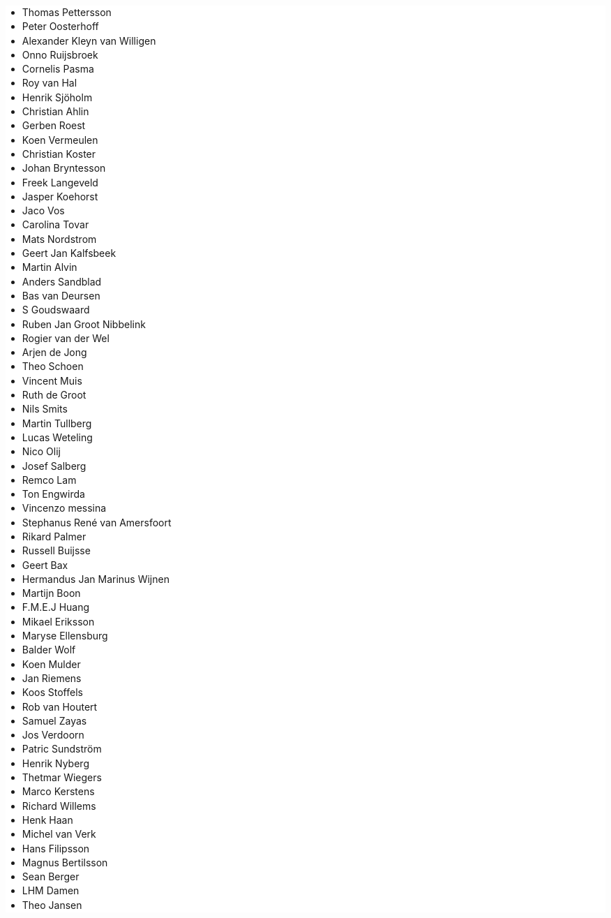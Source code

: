 - Thomas Pettersson
- Peter Oosterhoff
- Alexander Kleyn van Willigen
- Onno Ruijsbroek
- Cornelis Pasma
- Roy van Hal
- Henrik Sjöholm
- Christian Ahlin
- Gerben Roest
- Koen Vermeulen
- Christian Koster
- Johan Bryntesson
- Freek Langeveld
- Jasper Koehorst
- Jaco Vos
- Carolina Tovar
- Mats Nordstrom
- Geert Jan Kalfsbeek
- Martin Alvin
- Anders Sandblad
- Bas van Deursen
- S Goudswaard
- Ruben Jan Groot Nibbelink
- Rogier van der Wel
- Arjen de Jong
- Theo Schoen
- Vincent Muis
- Ruth de Groot
- Nils Smits
- Martin Tullberg
- Lucas Weteling
- Nico Olij
- Josef Salberg
- Remco Lam
- Ton Engwirda
- Vincenzo messina
- Stephanus René van Amersfoort
- Rikard Palmer
- Russell Buijsse
- Geert Bax
- Hermandus Jan Marinus Wijnen
- Martijn Boon
- F.M.E.J Huang
- Mikael Eriksson
- Maryse Ellensburg
- Balder Wolf
- Koen Mulder
- Jan Riemens
- Koos Stoffels
- Rob van Houtert
- Samuel Zayas
- Jos Verdoorn
- Patric Sundström
- Henrik Nyberg
- Thetmar Wiegers
- Marco Kerstens
- Richard Willems
- Henk Haan
- Michel van Verk
- Hans Filipsson
- Magnus Bertilsson
- Sean Berger
- LHM Damen
- Theo Jansen